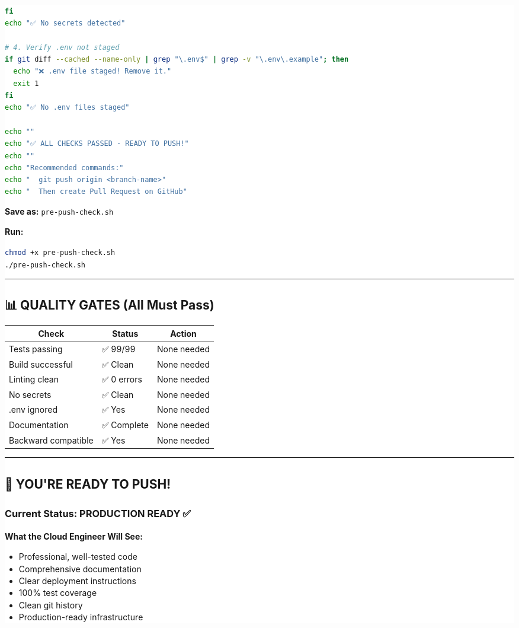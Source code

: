 ```bash
fi
echo "✅ No secrets detected"

# 4. Verify .env not staged
if git diff --cached --name-only | grep "\.env$" | grep -v "\.env\.example"; then
  echo "❌ .env file staged! Remove it."
  exit 1
fi
echo "✅ No .env files staged"

echo ""
echo "✅ ALL CHECKS PASSED - READY TO PUSH!"
echo ""
echo "Recommended commands:"
echo "  git push origin <branch-name>"
echo "  Then create Pull Request on GitHub"
```

**Save as:** `pre-push-check.sh`

**Run:**
```bash
chmod +x pre-push-check.sh
./pre-push-check.sh
```

---

## 📊 QUALITY GATES (All Must Pass)

| Check | Status | Action |
|-------|--------|--------|
| Tests passing | ✅ 99/99 | None needed |
| Build successful | ✅ Clean | None needed |
| Linting clean | ✅ 0 errors | None needed |
| No secrets | ✅ Clean | None needed |
| .env ignored | ✅ Yes | None needed |
| Documentation | ✅ Complete | None needed |
| Backward compatible | ✅ Yes | None needed |

---

## 🎉 YOU'RE READY TO PUSH!

### Current Status: **PRODUCTION READY** ✅

**What the Cloud Engineer Will See:**
- Professional, well-tested code
- Comprehensive documentation
- Clear deployment instructions
- 100% test coverage
- Clean git history
- Production-ready infrastructure
